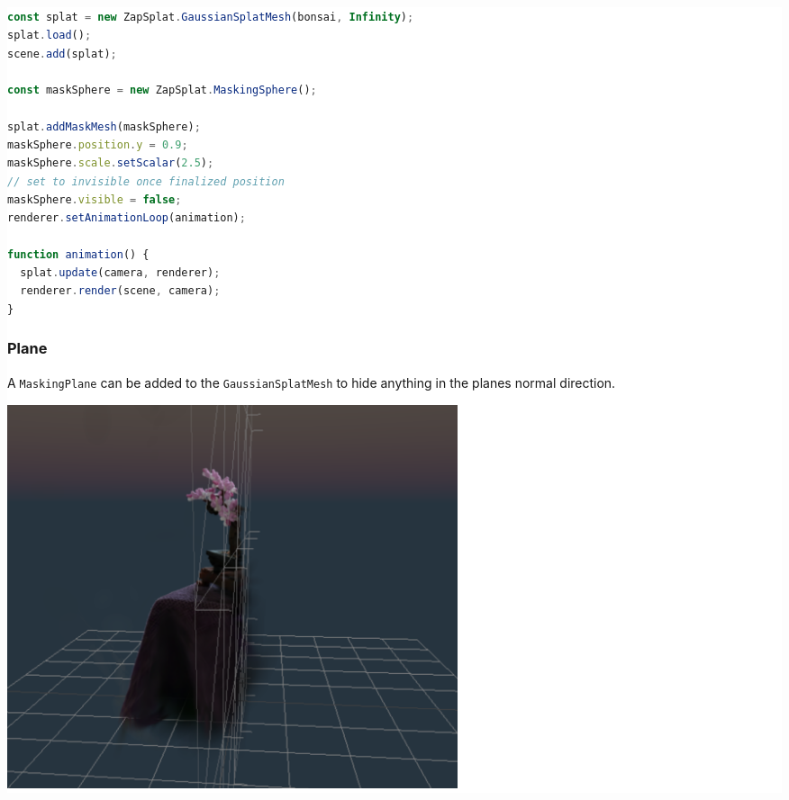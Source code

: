 ```ts
const splat = new ZapSplat.GaussianSplatMesh(bonsai, Infinity);
splat.load();
scene.add(splat);

const maskSphere = new ZapSplat.MaskingSphere();

splat.addMaskMesh(maskSphere);
maskSphere.position.y = 0.9;
maskSphere.scale.setScalar(2.5);
// set to invisible once finalized position
maskSphere.visible = false;
renderer.setAnimationLoop(animation);

function animation() {
  splat.update(camera, renderer);
  renderer.render(scene, camera);
}
```

### Plane

A `MaskingPlane` can be added to the `GaussianSplatMesh` to hide anything in the planes normal direction.

<img src="preview/mask_plane.png" width="500" />
